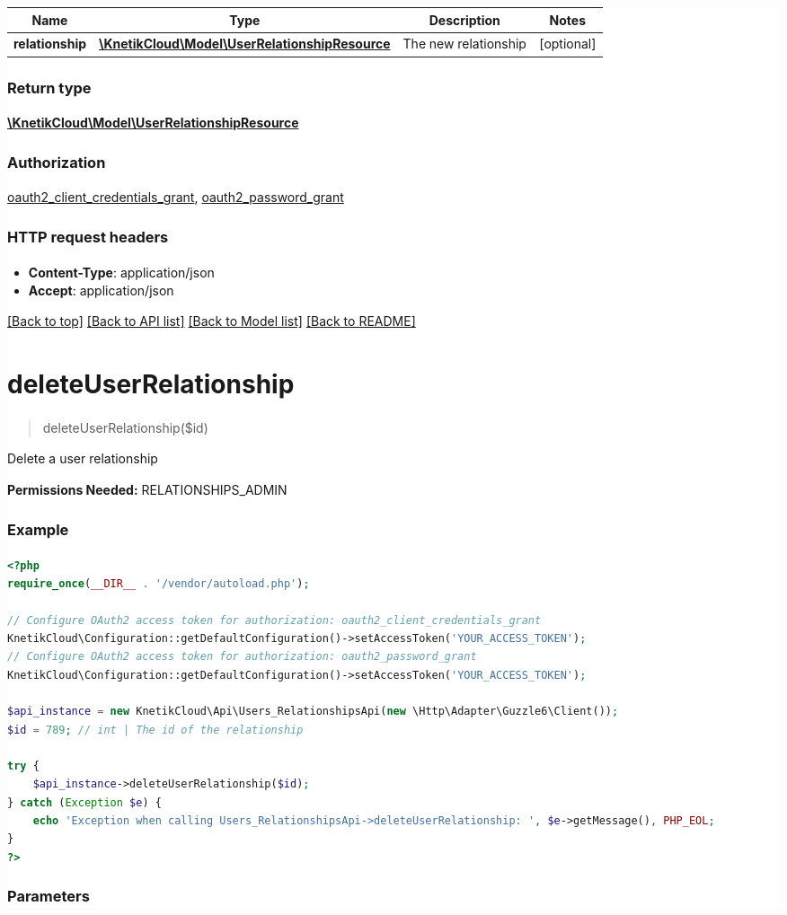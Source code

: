Name | Type | Description  | Notes
------------- | ------------- | ------------- | -------------
 **relationship** | [**\KnetikCloud\Model\UserRelationshipResource**](../Model/UserRelationshipResource.md)| The new relationship | [optional]

### Return type

[**\KnetikCloud\Model\UserRelationshipResource**](../Model/UserRelationshipResource.md)

### Authorization

[oauth2_client_credentials_grant](../../README.md#oauth2_client_credentials_grant), [oauth2_password_grant](../../README.md#oauth2_password_grant)

### HTTP request headers

 - **Content-Type**: application/json
 - **Accept**: application/json

[[Back to top]](#) [[Back to API list]](../../README.md#documentation-for-api-endpoints) [[Back to Model list]](../../README.md#documentation-for-models) [[Back to README]](../../README.md)

# **deleteUserRelationship**
> deleteUserRelationship($id)

Delete a user relationship

<b>Permissions Needed:</b> RELATIONSHIPS_ADMIN

### Example
```php
<?php
require_once(__DIR__ . '/vendor/autoload.php');

// Configure OAuth2 access token for authorization: oauth2_client_credentials_grant
KnetikCloud\Configuration::getDefaultConfiguration()->setAccessToken('YOUR_ACCESS_TOKEN');
// Configure OAuth2 access token for authorization: oauth2_password_grant
KnetikCloud\Configuration::getDefaultConfiguration()->setAccessToken('YOUR_ACCESS_TOKEN');

$api_instance = new KnetikCloud\Api\Users_RelationshipsApi(new \Http\Adapter\Guzzle6\Client());
$id = 789; // int | The id of the relationship

try {
    $api_instance->deleteUserRelationship($id);
} catch (Exception $e) {
    echo 'Exception when calling Users_RelationshipsApi->deleteUserRelationship: ', $e->getMessage(), PHP_EOL;
}
?>
```

### Parameters
